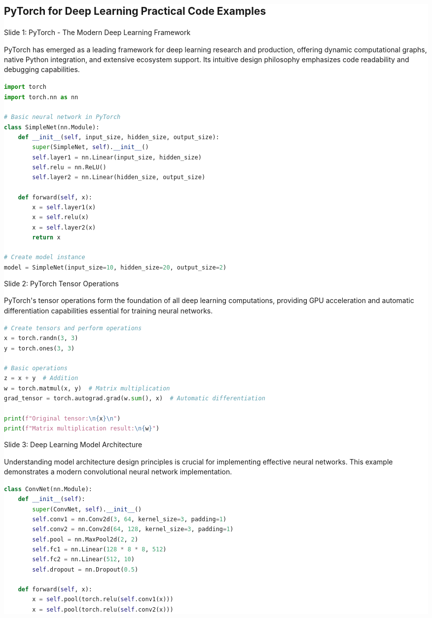 ## PyTorch for Deep Learning Practical Code Examples
Slide 1: PyTorch - The Modern Deep Learning Framework

PyTorch has emerged as a leading framework for deep learning research and production, offering dynamic computational graphs, native Python integration, and extensive ecosystem support. Its intuitive design philosophy emphasizes code readability and debugging capabilities.

```python
import torch
import torch.nn as nn

# Basic neural network in PyTorch
class SimpleNet(nn.Module):
    def __init__(self, input_size, hidden_size, output_size):
        super(SimpleNet, self).__init__()
        self.layer1 = nn.Linear(input_size, hidden_size)
        self.relu = nn.ReLU()
        self.layer2 = nn.Linear(hidden_size, output_size)
    
    def forward(self, x):
        x = self.layer1(x)
        x = self.relu(x)
        x = self.layer2(x)
        return x

# Create model instance
model = SimpleNet(input_size=10, hidden_size=20, output_size=2)
```

Slide 2: PyTorch Tensor Operations

PyTorch's tensor operations form the foundation of all deep learning computations, providing GPU acceleration and automatic differentiation capabilities essential for training neural networks.

```python
# Create tensors and perform operations
x = torch.randn(3, 3)
y = torch.ones(3, 3)

# Basic operations
z = x + y  # Addition
w = torch.matmul(x, y)  # Matrix multiplication
grad_tensor = torch.autograd.grad(w.sum(), x)  # Automatic differentiation

print(f"Original tensor:\n{x}\n")
print(f"Matrix multiplication result:\n{w}")
```

Slide 3: Deep Learning Model Architecture

Understanding model architecture design principles is crucial for implementing effective neural networks. This example demonstrates a modern convolutional neural network implementation.

```python
class ConvNet(nn.Module):
    def __init__(self):
        super(ConvNet, self).__init__()
        self.conv1 = nn.Conv2d(3, 64, kernel_size=3, padding=1)
        self.conv2 = nn.Conv2d(64, 128, kernel_size=3, padding=1)
        self.pool = nn.MaxPool2d(2, 2)
        self.fc1 = nn.Linear(128 * 8 * 8, 512)
        self.fc2 = nn.Linear(512, 10)
        self.dropout = nn.Dropout(0.5)
    
    def forward(self, x):
        x = self.pool(torch.relu(self.conv1(x)))
        x = self.pool(torch.relu(self.conv2(x)))
```